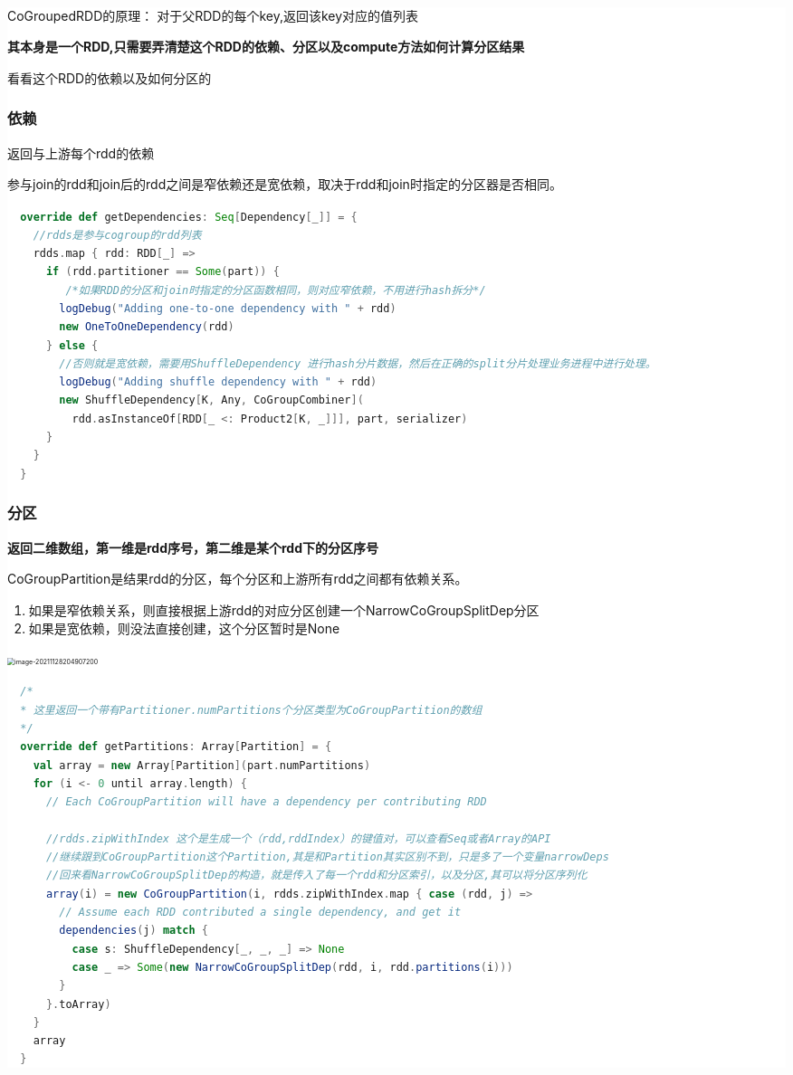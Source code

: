CoGroupedRDD的原理： 对于父RDD的每个key,返回该key对应的值列表

**其本身是一个RDD,只需要弄清楚这个RDD的依赖、分区以及compute方法如何计算分区结果**

看看这个RDD的依赖以及如何分区的

### 依赖

返回与上游每个rdd的依赖

参与join的rdd和join后的rdd之间是窄依赖还是宽依赖，取决于rdd和join时指定的分区器是否相同。

```scala
  override def getDependencies: Seq[Dependency[_]] = {
    //rdds是参与cogroup的rdd列表
    rdds.map { rdd: RDD[_] =>
      if (rdd.partitioner == Some(part)) {
         /*如果RDD的分区和join时指定的分区函数相同，则对应窄依赖，不用进行hash拆分*/
        logDebug("Adding one-to-one dependency with " + rdd)
        new OneToOneDependency(rdd)
      } else {
        //否则就是宽依赖，需要用ShuffleDependency 进行hash分片数据，然后在正确的split分片处理业务进程中进行处理。
        logDebug("Adding shuffle dependency with " + rdd)
        new ShuffleDependency[K, Any, CoGroupCombiner](
          rdd.asInstanceOf[RDD[_ <: Product2[K, _]]], part, serializer)
      }
    }
  }
```

### 分区

**返回二维数组，第一维是rdd序号，第二维是某个rdd下的分区序号**

CoGroupPartition是结果rdd的分区，每个分区和上游所有rdd之间都有依赖关系。

1. 如果是窄依赖关系，则直接根据上游rdd的对应分区创建一个NarrowCoGroupSplitDep分区
2. 如果是宽依赖，则没法直接创建，这个分区暂时是None



<img src="https://gitee.com/luckywind/PigGo/raw/master/image/image-20211128204907200.png" alt="image-20211128204907200" style="zoom:50%;" />

```scala
  /*
  * 这里返回一个带有Partitioner.numPartitions个分区类型为CoGroupPartition的数组
  */
  override def getPartitions: Array[Partition] = {
    val array = new Array[Partition](part.numPartitions)
    for (i <- 0 until array.length) {
      // Each CoGroupPartition will have a dependency per contributing RDD
 
      //rdds.zipWithIndex 这个是生成一个（rdd,rddIndex）的键值对，可以查看Seq或者Array的API
      //继续跟到CoGroupPartition这个Partition,其是和Partition其实区别不到，只是多了一个变量narrowDeps
      //回来看NarrowCoGroupSplitDep的构造，就是传入了每一个rdd和分区索引，以及分区,其可以将分区序列化
      array(i) = new CoGroupPartition(i, rdds.zipWithIndex.map { case (rdd, j) =>
        // Assume each RDD contributed a single dependency, and get it
        dependencies(j) match {
          case s: ShuffleDependency[_, _, _] => None
          case _ => Some(new NarrowCoGroupSplitDep(rdd, i, rdd.partitions(i)))
        }
      }.toArray)
    }
    array
  }
```
